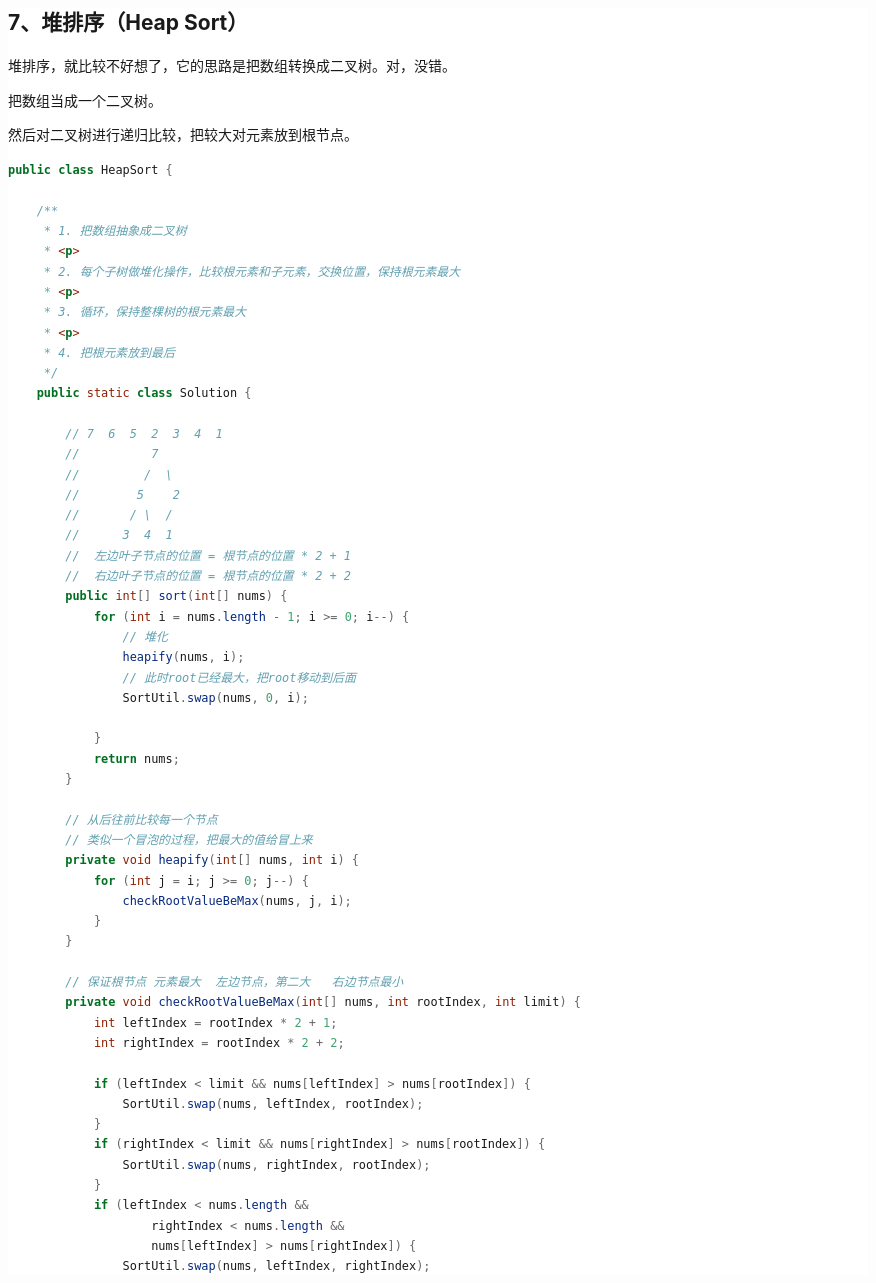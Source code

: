 
## 7、堆排序（Heap Sort）
堆排序，就比较不好想了，它的思路是把数组转换成二叉树。对，没错。

把数组当成一个二叉树。

然后对二叉树进行递归比较，把较大对元素放到根节点。

```java
public class HeapSort {

	/**
	 * 1. 把数组抽象成二叉树
	 * <p>
	 * 2. 每个子树做堆化操作，比较根元素和子元素，交换位置，保持根元素最大
	 * <p>
	 * 3. 循环，保持整棵树的根元素最大
	 * <p>
	 * 4. 把根元素放到最后
	 */
	public static class Solution {

		// 7  6  5  2  3  4  1
		//          7
		//         /  \
		//        5    2
		//       / \  /
		//      3  4  1
		//  左边叶子节点的位置 = 根节点的位置 * 2 + 1
		//  右边叶子节点的位置 = 根节点的位置 * 2 + 2
		public int[] sort(int[] nums) {
			for (int i = nums.length - 1; i >= 0; i--) {
				// 堆化
				heapify(nums, i);
				// 此时root已经最大，把root移动到后面
				SortUtil.swap(nums, 0, i);

			}
			return nums;
		}

		// 从后往前比较每一个节点
		// 类似一个冒泡的过程，把最大的值给冒上来
		private void heapify(int[] nums, int i) {
			for (int j = i; j >= 0; j--) {
				checkRootValueBeMax(nums, j, i);
			}
		}

		// 保证根节点 元素最大  左边节点，第二大   右边节点最小
		private void checkRootValueBeMax(int[] nums, int rootIndex, int limit) {
			int leftIndex = rootIndex * 2 + 1;
			int rightIndex = rootIndex * 2 + 2;

			if (leftIndex < limit && nums[leftIndex] > nums[rootIndex]) {
				SortUtil.swap(nums, leftIndex, rootIndex);
			}
			if (rightIndex < limit && nums[rightIndex] > nums[rootIndex]) {
				SortUtil.swap(nums, rightIndex, rootIndex);
			}
			if (leftIndex < nums.length &&
					rightIndex < nums.length &&
					nums[leftIndex] > nums[rightIndex]) {
				SortUtil.swap(nums, leftIndex, rightIndex);
```